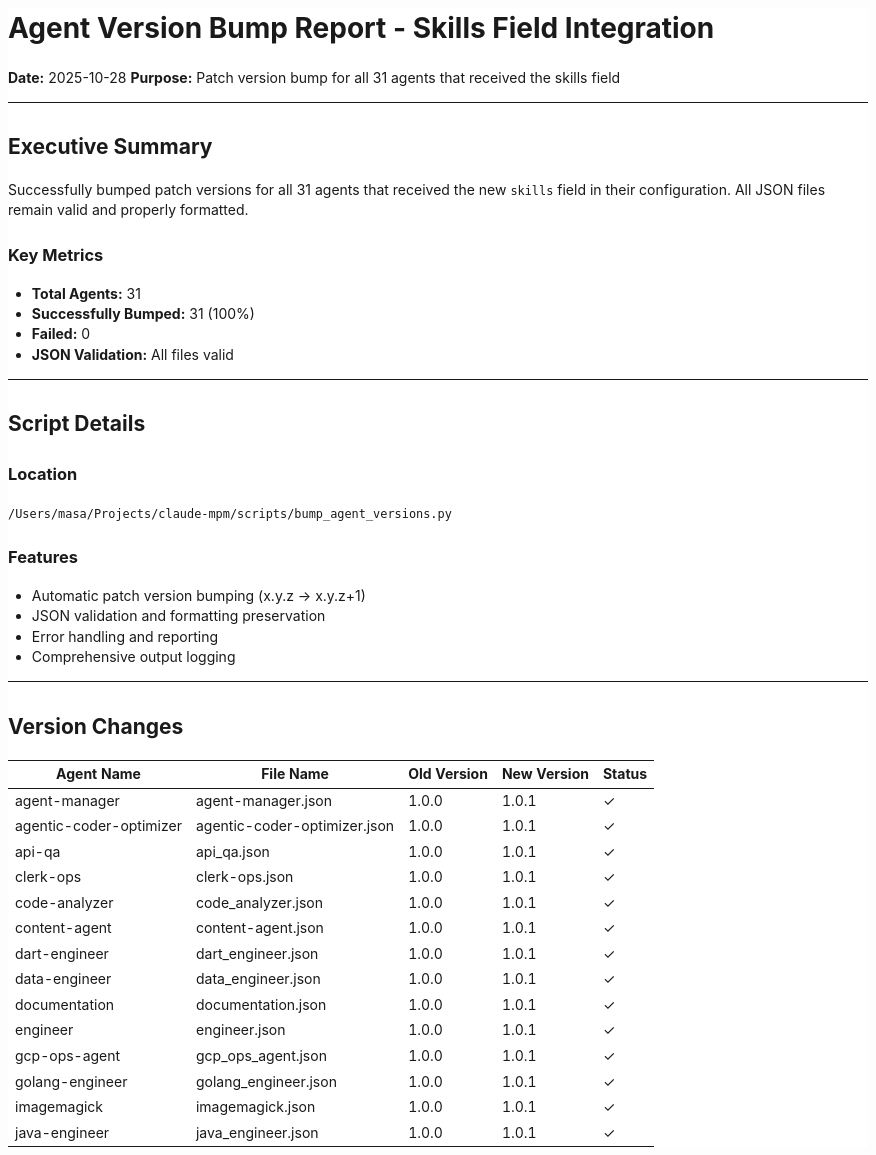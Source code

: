 # Agent Version Bump Report - Skills Field Integration

**Date:** 2025-10-28
**Purpose:** Patch version bump for all 31 agents that received the skills field

---

## Executive Summary

Successfully bumped patch versions for all 31 agents that received the new `skills` field in their configuration. All JSON files remain valid and properly formatted.

### Key Metrics
- **Total Agents:** 31
- **Successfully Bumped:** 31 (100%)
- **Failed:** 0
- **JSON Validation:** All files valid

---

## Script Details

### Location
`/Users/masa/Projects/claude-mpm/scripts/bump_agent_versions.py`

### Features
- Automatic patch version bumping (x.y.z → x.y.z+1)
- JSON validation and formatting preservation
- Error handling and reporting
- Comprehensive output logging

---

## Version Changes

| Agent Name                | File Name                       | Old Version | New Version | Status |
|---------------------------|--------------------------------|-------------|-------------|--------|
| agent-manager             | agent-manager.json             | 1.0.0       | 1.0.1       | ✓      |
| agentic-coder-optimizer   | agentic-coder-optimizer.json   | 1.0.0       | 1.0.1       | ✓      |
| api-qa                    | api_qa.json                    | 1.0.0       | 1.0.1       | ✓      |
| clerk-ops                 | clerk-ops.json                 | 1.0.0       | 1.0.1       | ✓      |
| code-analyzer             | code_analyzer.json             | 1.0.0       | 1.0.1       | ✓      |
| content-agent             | content-agent.json             | 1.0.0       | 1.0.1       | ✓      |
| dart-engineer             | dart_engineer.json             | 1.0.0       | 1.0.1       | ✓      |
| data-engineer             | data_engineer.json             | 1.0.0       | 1.0.1       | ✓      |
| documentation             | documentation.json             | 1.0.0       | 1.0.1       | ✓      |
| engineer                  | engineer.json                  | 1.0.0       | 1.0.1       | ✓      |
| gcp-ops-agent             | gcp_ops_agent.json             | 1.0.0       | 1.0.1       | ✓      |
| golang-engineer           | golang_engineer.json           | 1.0.0       | 1.0.1       | ✓      |
| imagemagick               | imagemagick.json               | 1.0.0       | 1.0.1       | ✓      |
| java-engineer             | java_engineer.json             | 1.0.0       | 1.0.1       | ✓      |